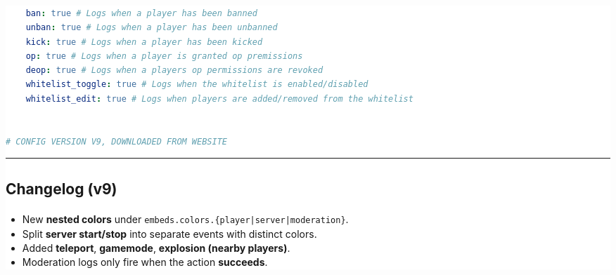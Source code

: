 ```yaml
    ban: true # Logs when a player has been banned
    unban: true # Logs when a player has been unbanned
    kick: true # Logs when a player has been kicked
    op: true # Logs when a player is granted op premissions
    deop: true # Logs when a players op permissions are revoked
    whitelist_toggle: true # Logs when the whitelist is enabled/disabled
    whitelist_edit: true # Logs when players are added/removed from the whitelist


# CONFIG VERSION V9, DOWNLOADED FROM WEBSITE
```

---

## Changelog (v9)
- New **nested colors** under `embeds.colors.{player|server|moderation}`.
- Split **server start/stop** into separate events with distinct colors.
- Added **teleport**, **gamemode**, **explosion (nearby players)**.
- Moderation logs only fire when the action **succeeds**.
